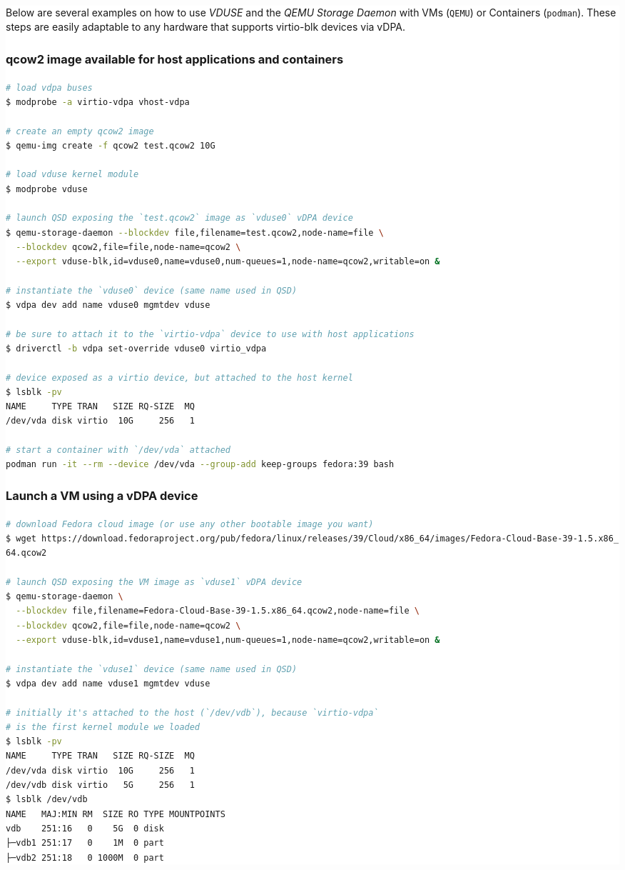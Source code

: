 Below are several examples on how to use *VDUSE* and the *QEMU Storage Daemon*
with VMs (`QEMU`) or Containers (`podman`).
These steps are easily adaptable to any hardware that supports virtio-blk
devices via vDPA.

### qcow2 image available for host applications and containers

```bash
# load vdpa buses
$ modprobe -a virtio-vdpa vhost-vdpa

# create an empty qcow2 image
$ qemu-img create -f qcow2 test.qcow2 10G

# load vduse kernel module
$ modprobe vduse

# launch QSD exposing the `test.qcow2` image as `vduse0` vDPA device
$ qemu-storage-daemon --blockdev file,filename=test.qcow2,node-name=file \
  --blockdev qcow2,file=file,node-name=qcow2 \
  --export vduse-blk,id=vduse0,name=vduse0,num-queues=1,node-name=qcow2,writable=on &

# instantiate the `vduse0` device (same name used in QSD)
$ vdpa dev add name vduse0 mgmtdev vduse

# be sure to attach it to the `virtio-vdpa` device to use with host applications
$ driverctl -b vdpa set-override vduse0 virtio_vdpa

# device exposed as a virtio device, but attached to the host kernel
$ lsblk -pv
NAME     TYPE TRAN   SIZE RQ-SIZE  MQ
/dev/vda disk virtio  10G     256   1

# start a container with `/dev/vda` attached
podman run -it --rm --device /dev/vda --group-add keep-groups fedora:39 bash
```

### Launch a VM using a vDPA device

```bash
# download Fedora cloud image (or use any other bootable image you want)
$ wget https://download.fedoraproject.org/pub/fedora/linux/releases/39/Cloud/x86_64/images/Fedora-Cloud-Base-39-1.5.x86_64.qcow2

# launch QSD exposing the VM image as `vduse1` vDPA device
$ qemu-storage-daemon \
  --blockdev file,filename=Fedora-Cloud-Base-39-1.5.x86_64.qcow2,node-name=file \
  --blockdev qcow2,file=file,node-name=qcow2 \
  --export vduse-blk,id=vduse1,name=vduse1,num-queues=1,node-name=qcow2,writable=on &

# instantiate the `vduse1` device (same name used in QSD)
$ vdpa dev add name vduse1 mgmtdev vduse

# initially it's attached to the host (`/dev/vdb`), because `virtio-vdpa`
# is the first kernel module we loaded
$ lsblk -pv
NAME     TYPE TRAN   SIZE RQ-SIZE  MQ
/dev/vda disk virtio  10G     256   1
/dev/vdb disk virtio   5G     256   1
$ lsblk /dev/vdb
NAME   MAJ:MIN RM  SIZE RO TYPE MOUNTPOINTS
vdb    251:16   0    5G  0 disk 
├─vdb1 251:17   0    1M  0 part 
├─vdb2 251:18   0 1000M  0 part 
```